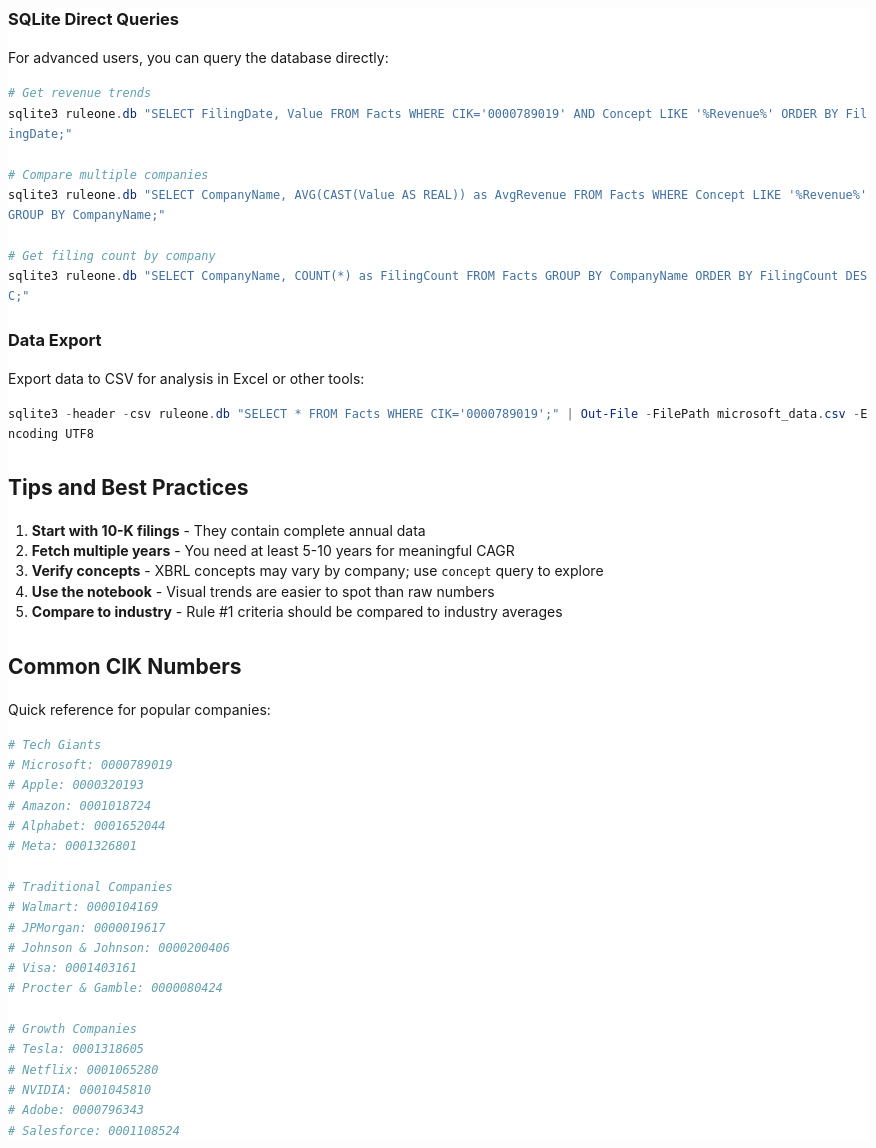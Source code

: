 ### SQLite Direct Queries

For advanced users, you can query the database directly:

```powershell
# Get revenue trends
sqlite3 ruleone.db "SELECT FilingDate, Value FROM Facts WHERE CIK='0000789019' AND Concept LIKE '%Revenue%' ORDER BY FilingDate;"

# Compare multiple companies
sqlite3 ruleone.db "SELECT CompanyName, AVG(CAST(Value AS REAL)) as AvgRevenue FROM Facts WHERE Concept LIKE '%Revenue%' GROUP BY CompanyName;"

# Get filing count by company
sqlite3 ruleone.db "SELECT CompanyName, COUNT(*) as FilingCount FROM Facts GROUP BY CompanyName ORDER BY FilingCount DESC;"
```

### Data Export

Export data to CSV for analysis in Excel or other tools:

```powershell
sqlite3 -header -csv ruleone.db "SELECT * FROM Facts WHERE CIK='0000789019';" | Out-File -FilePath microsoft_data.csv -Encoding UTF8
```

## Tips and Best Practices

1. **Start with 10-K filings** - They contain complete annual data
2. **Fetch multiple years** - You need at least 5-10 years for meaningful CAGR
3. **Verify concepts** - XBRL concepts may vary by company; use `concept` query to explore
4. **Use the notebook** - Visual trends are easier to spot than raw numbers
5. **Compare to industry** - Rule #1 criteria should be compared to industry averages

## Common CIK Numbers

Quick reference for popular companies:

```powershell
# Tech Giants
# Microsoft: 0000789019
# Apple: 0000320193
# Amazon: 0001018724
# Alphabet: 0001652044
# Meta: 0001326801

# Traditional Companies
# Walmart: 0000104169
# JPMorgan: 0000019617
# Johnson & Johnson: 0000200406
# Visa: 0001403161
# Procter & Gamble: 0000080424

# Growth Companies
# Tesla: 0001318605
# Netflix: 0001065280
# NVIDIA: 0001045810
# Adobe: 0000796343
# Salesforce: 0001108524
```
